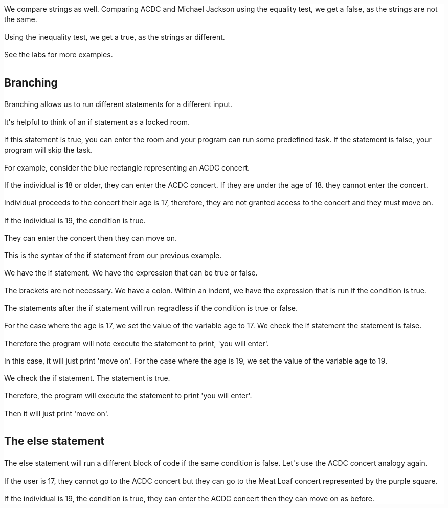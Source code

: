 We compare strings as well. Comparing ACDC and Michael Jackson using the equality test, we get a false, as the strings are not the same.

Using the inequality test, we get a true, as the strings ar different. 

See the labs for more examples.

## Branching

Branching allows us to run different statements for a different input.

It's helpful to think of an if statement as a locked room.

if this statement is true, you can enter the room and your program can run some predefined task. If the statement is false, your program will skip the task.

For example, consider the blue rectangle representing an ACDC concert.

If the individual is 18 or older, they can enter the ACDC concert. If they are under the age of 18. they cannot enter the concert.

Individual proceeds to the concert their age is 17, therefore, they are not granted access to the concert and they must move on.

If the individual is 19, the condition is true. 

They can enter the concert then they can move on. 

This is the syntax of the if statement from our previous example.

We have the if statement. We have the expression that can be true or false.

The brackets are not necessary. We have a colon. Within an indent, we have the expression that is run if the condition is true.

The statements after the if statement will run regradless if the condition is true or false.

For the case where the age is 17, we set the value of the variable age to 17. We check the if statement the statement is false. 

Therefore the program will note execute the statement to print, 'you will enter'.

In this case, it will just print 'move on'. For the case where the age is 19, we set the value of the variable age to 19. 

We check the if statement. The statement is true. 

Therefore, the program will execute the statement to print 'you will enter'. 

Then it will just print 'move on'. 

## The else statement

The else statement will run a different block of code if the same condition is false. Let's use the ACDC concert analogy again.

If the user is 17, they cannot go to the ACDC concert but they can go to the Meat Loaf concert represented by the purple square.

If the individual is 19, the condition is true, they can enter the ACDC concert then they can move on as before.

